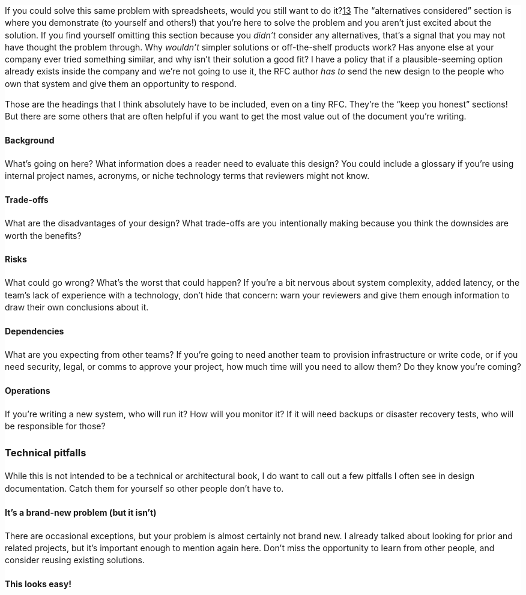 If you could solve this same problem with spreadsheets, would you still want to do it?[13](https://learning.oreilly.com/library/view/the-staff-engineers/9781098118723/ch05.html#ch01fn72) The “alternatives considered” section is where you demonstrate (to yourself and others!) that you’re here to solve the problem and you aren’t just excited about the solution. If you find yourself omitting this section because you *didn’t* consider any alternatives, that’s a signal that you may not have thought the problem through. Why *wouldn’t* simpler solutions or off-the-shelf products work? Has anyone else at your company ever tried something similar, and why isn’t their solution a good fit? I have a policy that if a plausible-seeming option already exists inside the company and we’re not going to use it, the RFC author *has to* send the new design to the people who own that system and give them an opportunity to respond.

Those are the headings that I think absolutely have to be included, even on a tiny RFC. They’re the “keep you honest” sections! But there are some others that are often helpful if you want to get the most value out of the document you’re writing.

#### Background

What’s going on here? What information does a reader need to evaluate this design? You could include a glossary if you’re using internal project names, acronyms, or niche technology terms that reviewers might not know.

#### Trade-offs

What are the disadvantages of your design? What trade-offs are you intentionally making because you think the downsides are worth the benefits?

#### Risks

What could go wrong? What’s the worst that could happen? If you’re a bit nervous about system complexity, added latency, or the team’s lack of experience with a technology, don’t hide that concern: warn your reviewers and give them enough information to draw their own conclusions about it.

#### Dependencies

What are you expecting from other teams? If you’re going to need another team to provision infrastructure or write code, or if you need security, legal, or comms to approve your project, how much time will you need to allow them? Do they know you’re coming?

#### Operations

If you’re writing a new system, who will run it? How will you monitor it? If it will need backups or disaster recovery tests, who will be responsible for those?

### Technical pitfalls

While this is not intended to be a technical or architectural book, I do want to call out a few pitfalls I often see in design documentation. Catch them for yourself so other people don’t have to.

#### It’s a brand-new problem (but it isn’t)

There are occasional exceptions, but your problem is almost certainly not brand new. I already talked about looking for prior and related projects, but it’s important enough to mention again here. Don’t miss the opportunity to learn from other people, and consider reusing existing solutions.

#### This looks easy!
